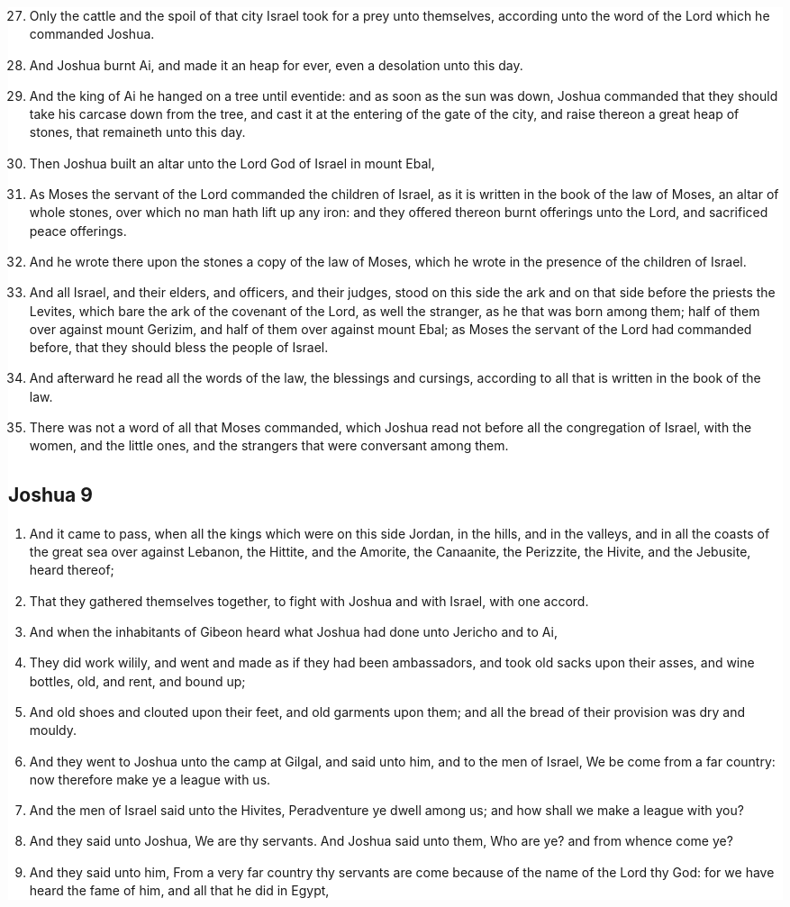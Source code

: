 27. Only the cattle and the spoil of that city Israel took for a prey unto themselves, according unto the word of the Lord which he commanded Joshua.

28. And Joshua burnt Ai, and made it an heap for ever, even a desolation unto this day.

29. And the king of Ai he hanged on a tree until eventide: and as soon as the sun was down, Joshua commanded that they should take his carcase down from the tree, and cast it at the entering of the gate of the city, and raise thereon a great heap of stones, that remaineth unto this day.

30. Then Joshua built an altar unto the Lord God of Israel in mount Ebal,

31. As Moses the servant of the Lord commanded the children of Israel, as it is written in the book of the law of Moses, an altar of whole stones, over which no man hath lift up any iron: and they offered thereon burnt offerings unto the Lord, and sacrificed peace offerings.

32. And he wrote there upon the stones a copy of the law of Moses, which he wrote in the presence of the children of Israel.

33. And all Israel, and their elders, and officers, and their judges, stood on this side the ark and on that side before the priests the Levites, which bare the ark of the covenant of the Lord, as well the stranger, as he that was born among them; half of them over against mount Gerizim, and half of them over against mount Ebal; as Moses the servant of the Lord had commanded before, that they should bless the people of Israel.

34. And afterward he read all the words of the law, the blessings and cursings, according to all that is written in the book of the law.

35. There was not a word of all that Moses commanded, which Joshua read not before all the congregation of Israel, with the women, and the little ones, and the strangers that were conversant among them.

## Joshua 9

1. And it came to pass, when all the kings which were on this side Jordan, in the hills, and in the valleys, and in all the coasts of the great sea over against Lebanon, the Hittite, and the Amorite, the Canaanite, the Perizzite, the Hivite, and the Jebusite, heard thereof;

2. That they gathered themselves together, to fight with Joshua and with Israel, with one accord.

3. And when the inhabitants of Gibeon heard what Joshua had done unto Jericho and to Ai,

4. They did work wilily, and went and made as if they had been ambassadors, and took old sacks upon their asses, and wine bottles, old, and rent, and bound up;

5. And old shoes and clouted upon their feet, and old garments upon them; and all the bread of their provision was dry and mouldy.

6. And they went to Joshua unto the camp at Gilgal, and said unto him, and to the men of Israel, We be come from a far country: now therefore make ye a league with us.

7. And the men of Israel said unto the Hivites, Peradventure ye dwell among us; and how shall we make a league with you?

8. And they said unto Joshua, We are thy servants. And Joshua said unto them, Who are ye? and from whence come ye?

9. And they said unto him, From a very far country thy servants are come because of the name of the Lord thy God: for we have heard the fame of him, and all that he did in Egypt,
